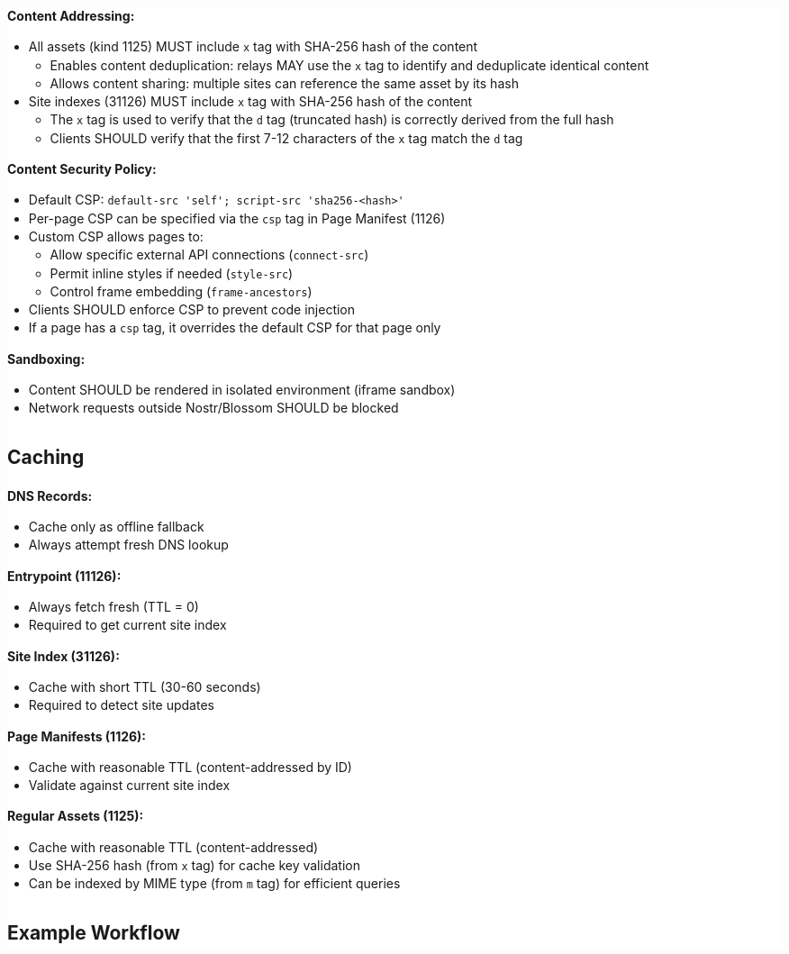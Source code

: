 **Content Addressing:**

- All assets (kind 1125) MUST include `x` tag with SHA-256 hash of the content
  - Enables content deduplication: relays MAY use the `x` tag to identify and deduplicate identical content
  - Allows content sharing: multiple sites can reference the same asset by its hash
- Site indexes (31126) MUST include `x` tag with SHA-256 hash of the content
  - The `x` tag is used to verify that the `d` tag (truncated hash) is correctly derived from the full hash
  - Clients SHOULD verify that the first 7-12 characters of the `x` tag match the `d` tag

**Content Security Policy:**

- Default CSP: `default-src 'self'; script-src 'sha256-<hash>'`
- Per-page CSP can be specified via the `csp` tag in Page Manifest (1126)
- Custom CSP allows pages to:
  - Allow specific external API connections (`connect-src`)
  - Permit inline styles if needed (`style-src`)
  - Control frame embedding (`frame-ancestors`)
- Clients SHOULD enforce CSP to prevent code injection
- If a page has a `csp` tag, it overrides the default CSP for that page only

**Sandboxing:**

- Content SHOULD be rendered in isolated environment (iframe sandbox)
- Network requests outside Nostr/Blossom SHOULD be blocked

## Caching

**DNS Records:**

- Cache only as offline fallback
- Always attempt fresh DNS lookup

**Entrypoint (11126):**

- Always fetch fresh (TTL = 0)
- Required to get current site index

**Site Index (31126):**

- Cache with short TTL (30-60 seconds)
- Required to detect site updates

**Page Manifests (1126):**

- Cache with reasonable TTL (content-addressed by ID)
- Validate against current site index

**Regular Assets (1125):**

- Cache with reasonable TTL (content-addressed)
- Use SHA-256 hash (from `x` tag) for cache key validation
- Can be indexed by MIME type (from `m` tag) for efficient queries

## Example Workflow
